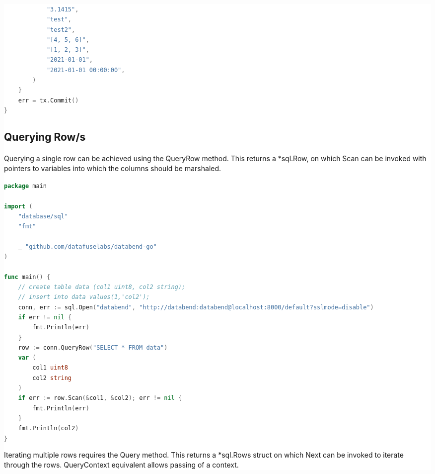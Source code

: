 ```go
			"3.1415",
			"test",
			"test2",
			"[4, 5, 6]",
			"[1, 2, 3]",
			"2021-01-01",
			"2021-01-01 00:00:00",
		)
	}
	err = tx.Commit()
}
```

## Querying Row/s

Querying a single row can be achieved using the QueryRow method. This returns a *sql.Row, on which Scan can be invoked
with pointers to variables into which the columns should be marshaled.

```go
package main

import (
	"database/sql"
	"fmt"

	_ "github.com/datafuselabs/databend-go"
)

func main() {
	// create table data (col1 uint8, col2 string);
	// insert into data values(1,'col2');
	conn, err := sql.Open("databend", "http://databend:databend@localhost:8000/default?sslmode=disable")
	if err != nil {
		fmt.Println(err)
	}
	row := conn.QueryRow("SELECT * FROM data")
	var (
		col1 uint8
		col2 string
	)
	if err := row.Scan(&col1, &col2); err != nil {
		fmt.Println(err)
	}
	fmt.Println(col2)
}
```

Iterating multiple rows requires the Query method. This returns a *sql.Rows struct on which Next can be invoked to
iterate through the rows. QueryContext equivalent allows passing of a context.
